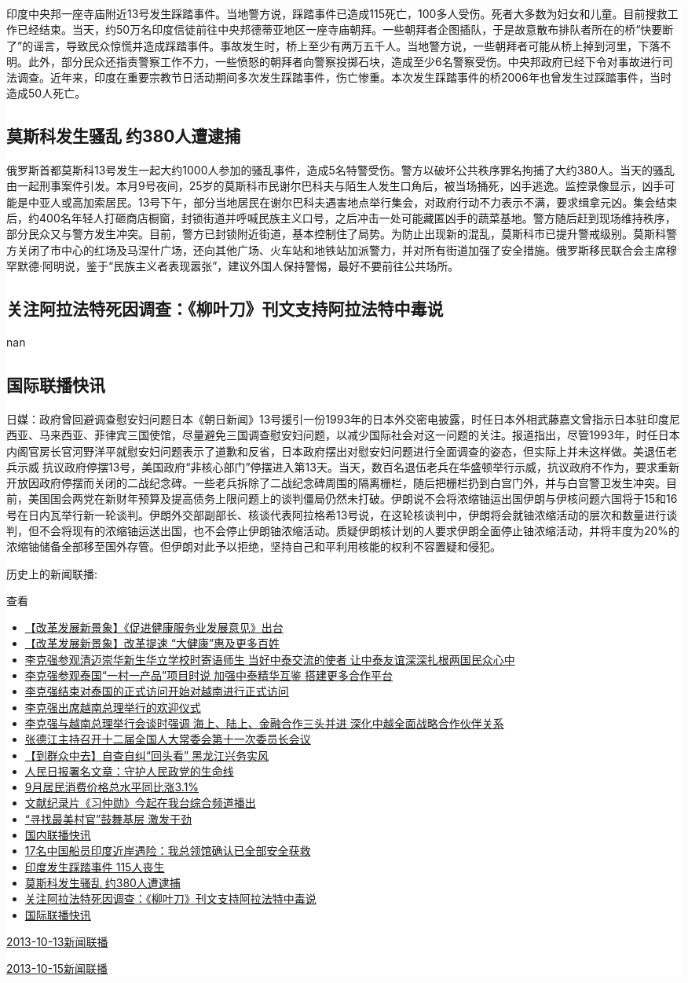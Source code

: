 
印度中央邦一座寺庙附近13号发生踩踏事件。当地警方说，踩踏事件已造成115死亡，100多人受伤。死者大多数为妇女和儿童。目前搜救工作已经结束。当天，约50万名印度信徒前往中央邦德蒂亚地区一座寺庙朝拜。一些朝拜者企图插队，于是故意散布排队者所在的桥“快要断了”的谣言，导致民众惊慌并造成踩踏事件。事故发生时，桥上至少有两万五千人。当地警方说，一些朝拜者可能从桥上掉到河里，下落不明。此外，部分民众还指责警察工作不力，一些愤怒的朝拜者向警察投掷石块，造成至少6名警察受伤。中央邦政府已经下令对事故进行司法调查。近年来，印度在重要宗教节日活动期间多次发生踩踏事件，伤亡惨重。本次发生踩踏事件的桥2006年也曾发生过踩踏事件，当时造成50人死亡。


## 莫斯科发生骚乱 约380人遭逮捕


俄罗斯首都莫斯科13号发生一起大约1000人参加的骚乱事件，造成5名特警受伤。警方以破坏公共秩序罪名拘捕了大约380人。当天的骚乱由一起刑事案件引发。本月9号夜间，25岁的莫斯科市民谢尔巴科夫与陌生人发生口角后，被当场捅死，凶手逃逸。监控录像显示，凶手可能是中亚人或高加索居民。13号下午，部分当地居民在谢尔巴科夫遇害地点举行集会，对政府行动不力表示不满，要求缉拿元凶。集会结束后，约400名年轻人打砸商店橱窗，封锁街道并呼喊民族主义口号，之后冲击一处可能藏匿凶手的蔬菜基地。警方随后赶到现场维持秩序，部分民众又与警方发生冲突。目前，警方已封锁附近街道，基本控制住了局势。为防止出现新的混乱，莫斯科市已提升警戒级别。莫斯科警方关闭了市中心的红场及马涅什广场，还向其他广场、火车站和地铁站加派警力，并对所有街道加强了安全措施。俄罗斯移民联合会主席穆罕默德·阿明说，鉴于“民族主义者表现嚣张”，建议外国人保持警惕，最好不要前往公共场所。


## 关注阿拉法特死因调查：《柳叶刀》刊文支持阿拉法特中毒说


nan


## 国际联播快讯


日媒：政府曾回避调查慰安妇问题日本《朝日新闻》13号援引一份1993年的日本外交密电披露，时任日本外相武藤嘉文曾指示日本驻印度尼西亚、马来西亚、菲律宾三国使馆，尽量避免三国调查慰安妇问题，以减少国际社会对这一问题的关注。报道指出，尽管1993年，时任日本内阁官房长官河野洋平就慰安妇问题表示了道歉和反省，日本政府摆出对慰安妇问题进行全面调查的姿态，但实际上并未这样做。美退伍老兵示威 抗议政府停摆13号，美国政府“非核心部门”停摆进入第13天。当天，数百名退伍老兵在华盛顿举行示威，抗议政府不作为，要求重新开放因政府停摆而关闭的二战纪念碑。一些老兵拆除了二战纪念碑周围的隔离栅栏，随后把栅栏扔到白宫门外，并与白宫警卫发生冲突。目前，美国国会两党在新财年预算及提高债务上限问题上的谈判僵局仍然未打破。伊朗说不会将浓缩铀运出国伊朗与伊核问题六国将于15和16号在日内瓦举行新一轮谈判。伊朗外交部副部长、核谈代表阿拉格希13号说，在这轮核谈判中，伊朗将会就铀浓缩活动的层次和数量进行谈判，但不会将现有的浓缩铀运送出国，也不会停止伊朗铀浓缩活动。质疑伊朗核计划的人要求伊朗全面停止铀浓缩活动，并将丰度为20%的浓缩铀储备全部移至国外存管。但伊朗对此予以拒绝，坚持自己和平利用核能的权利不容置疑和侵犯。






历史上的新闻联播:

 查看
 

* [【改革发展新景象】《促进健康服务业发展意见》出台](#【改革发展新景象】《促进健康服务业发展意见》出台)
* [【改革发展新景象】改革提速 “大健康”惠及更多百姓](#【改革发展新景象】改革提速-“大健康”惠及更多百姓)
* [李克强参观清迈崇华新生华立学校时寄语师生 当好中泰交流的使者 让中泰友谊深深扎根两国民众心中](#李克强参观清迈崇华新生华立学校时寄语师生-当好中泰交流的使者-让中泰友谊深深扎根两国民众心中)
* [李克强参观泰国“一村一产品”项目时说 加强中泰精华互鉴 搭建更多合作平台](#李克强参观泰国“一村一产品”项目时说-加强中泰精华互鉴-搭建更多合作平台)
* [李克强结束对泰国的正式访问开始对越南进行正式访问](#李克强结束对泰国的正式访问开始对越南进行正式访问)
* [李克强出席越南总理举行的欢迎仪式](#李克强出席越南总理举行的欢迎仪式)
* [李克强与越南总理举行会谈时强调 海上、陆上、金融合作三头并进 深化中越全面战略合作伙伴关系](#李克强与越南总理举行会谈时强调-海上、陆上、金融合作三头并进-深化中越全面战略合作伙伴关系)
* [张德江主持召开十二届全国人大常委会第十一次委员长会议](#张德江主持召开十二届全国人大常委会第十一次委员长会议)
* [【到群众中去】自查自纠“回头看” 黑龙江兴务实风](#【到群众中去】自查自纠“回头看”-黑龙江兴务实风)
* [人民日报署名文章：守护人民政党的生命线](#人民日报署名文章：守护人民政党的生命线)
* [9月居民消费价格总水平同比涨3.1%](#9月居民消费价格总水平同比涨3-1)
* [文献纪录片《习仲勋》今起在我台综合频道播出](#文献纪录片《习仲勋》今起在我台综合频道播出)
* [“寻找最美村官”鼓舞基层 激发干劲](#“寻找最美村官”鼓舞基层-激发干劲)
* [国内联播快讯](#国内联播快讯)
* [17名中国船员印度近岸遇险：我总领馆确认已全部安全获救](#17名中国船员印度近岸遇险：我总领馆确认已全部安全获救)
* [印度发生踩踏事件 115人丧生](#印度发生踩踏事件-115人丧生)
* [莫斯科发生骚乱 约380人遭逮捕](#莫斯科发生骚乱-约380人遭逮捕)
* [关注阿拉法特死因调查：《柳叶刀》刊文支持阿拉法特中毒说](#关注阿拉法特死因调查：《柳叶刀》刊文支持阿拉法特中毒说)
* [国际联播快讯](#国际联播快讯)






[2013-10-13新闻联播](/xinwenlianbo/20131013)


[2013-10-15新闻联播](/xinwenlianbo/20131015)



